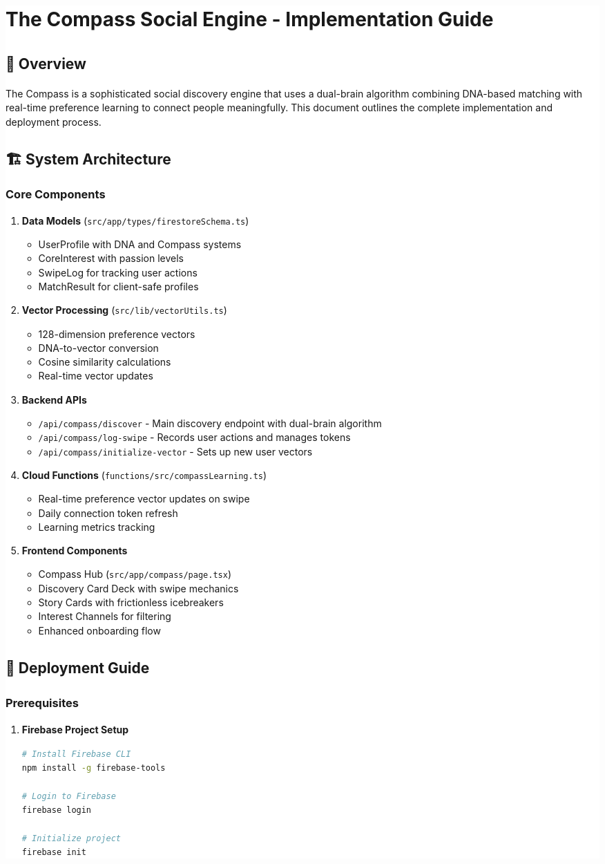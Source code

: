 # The Compass Social Engine - Implementation Guide

## 🧭 Overview

The Compass is a sophisticated social discovery engine that uses a dual-brain algorithm combining DNA-based matching with real-time preference learning to connect people meaningfully. This document outlines the complete implementation and deployment process.

## 🏗️ System Architecture

### Core Components

1. **Data Models** (`src/app/types/firestoreSchema.ts`)
   - UserProfile with DNA and Compass systems
   - CoreInterest with passion levels
   - SwipeLog for tracking user actions
   - MatchResult for client-safe profiles

2. **Vector Processing** (`src/lib/vectorUtils.ts`)
   - 128-dimension preference vectors
   - DNA-to-vector conversion
   - Cosine similarity calculations
   - Real-time vector updates

3. **Backend APIs**
   - `/api/compass/discover` - Main discovery endpoint with dual-brain algorithm
   - `/api/compass/log-swipe` - Records user actions and manages tokens
   - `/api/compass/initialize-vector` - Sets up new user vectors

4. **Cloud Functions** (`functions/src/compassLearning.ts`)
   - Real-time preference vector updates on swipe
   - Daily connection token refresh
   - Learning metrics tracking

5. **Frontend Components**
   - Compass Hub (`src/app/compass/page.tsx`)
   - Discovery Card Deck with swipe mechanics
   - Story Cards with frictionless icebreakers
   - Interest Channels for filtering
   - Enhanced onboarding flow

## 🚀 Deployment Guide

### Prerequisites

1. **Firebase Project Setup**
   ```bash
   # Install Firebase CLI
   npm install -g firebase-tools
   
   # Login to Firebase
   firebase login
   
   # Initialize project
   firebase init
   ```
